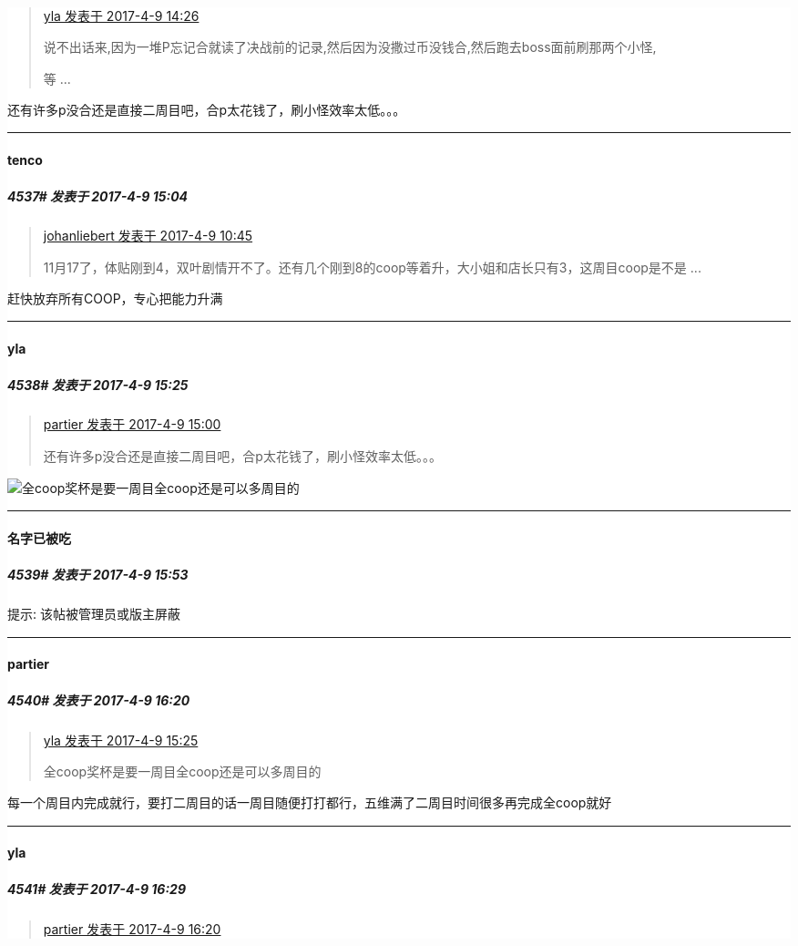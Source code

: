 <blockquote><a href="httphttps://bbs.saraba1st.com/2b/forum.php?mod=redirect&amp;goto=findpost&amp;pid=35620543&amp;ptid=1331676" target="_blank">yla 发表于 2017-4-9 14:26</a>

说不出话来,因为一堆P忘记合就读了决战前的记录,然后因为没撒过币没钱合,然后跑去boss面前刷那两个小怪,

等 ...</blockquote>
还有许多p没合还是直接二周目吧，合p太花钱了，刷小怪效率太低。。。

*****

####  tenco  
##### 4537#       发表于 2017-4-9 15:04

<blockquote><a href="httphttps://bbs.saraba1st.com/2b/forum.php?mod=redirect&amp;goto=findpost&amp;pid=35618981&amp;ptid=1331676" target="_blank">johanliebert 发表于 2017-4-9 10:45</a>

11月17了，体贴刚到4，双叶剧情开不了。还有几个刚到8的coop等着升，大小姐和店长只有3，这周目coop是不是 ...</blockquote>
赶快放弃所有COOP，专心把能力升满

*****

####  yla  
##### 4538#       发表于 2017-4-9 15:25

<blockquote><a href="httphttps://bbs.saraba1st.com/2b/forum.php?mod=redirect&amp;goto=findpost&amp;pid=35620722&amp;ptid=1331676" target="_blank">partier 发表于 2017-4-9 15:00</a>

还有许多p没合还是直接二周目吧，合p太花钱了，刷小怪效率太低。。。</blockquote>
<img src="https://static.saraba1st.com/image/smiley/face/145.gif" referrerpolicy="no-referrer">全coop奖杯是要一周目全coop还是可以多周目的

*****

####  名字已被吃  
##### 4539#       发表于 2017-4-9 15:53

提示: 该帖被管理员或版主屏蔽

*****

####  partier  
##### 4540#       发表于 2017-4-9 16:20

<blockquote><a href="httphttps://bbs.saraba1st.com/2b/forum.php?mod=redirect&amp;goto=findpost&amp;pid=35620887&amp;ptid=1331676" target="_blank">yla 发表于 2017-4-9 15:25</a>

全coop奖杯是要一周目全coop还是可以多周目的</blockquote>
每一个周目内完成就行，要打二周目的话一周目随便打打都行，五维满了二周目时间很多再完成全coop就好

*****

####  yla  
##### 4541#       发表于 2017-4-9 16:29

<blockquote><a href="httphttps://bbs.saraba1st.com/2b/forum.php?mod=redirect&amp;goto=findpost&amp;pid=35621250&amp;ptid=1331676" target="_blank">partier 发表于 2017-4-9 16:20</a>
